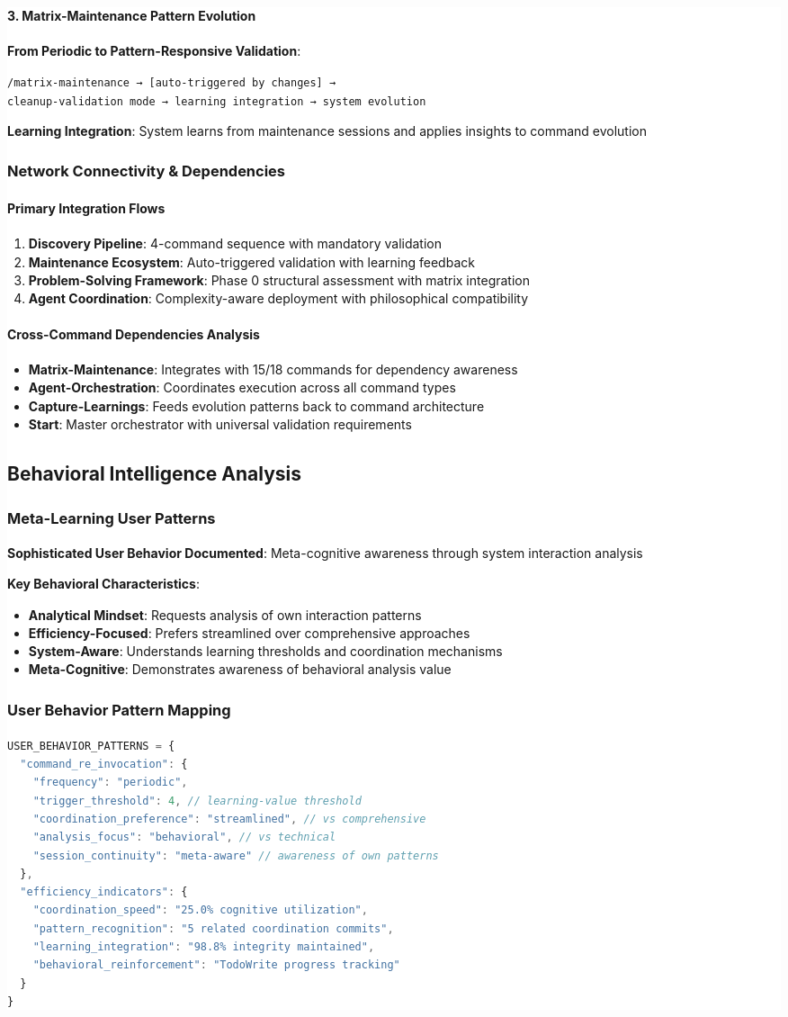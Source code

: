 #### 3. Matrix-Maintenance Pattern Evolution
**From Periodic to Pattern-Responsive Validation**:
```
/matrix-maintenance → [auto-triggered by changes] → 
cleanup-validation mode → learning integration → system evolution
```

**Learning Integration**: System learns from maintenance sessions and applies insights to command evolution

### Network Connectivity & Dependencies

#### Primary Integration Flows
1. **Discovery Pipeline**: 4-command sequence with mandatory validation
2. **Maintenance Ecosystem**: Auto-triggered validation with learning feedback  
3. **Problem-Solving Framework**: Phase 0 structural assessment with matrix integration
4. **Agent Coordination**: Complexity-aware deployment with philosophical compatibility

#### Cross-Command Dependencies Analysis
- **Matrix-Maintenance**: Integrates with 15/18 commands for dependency awareness
- **Agent-Orchestration**: Coordinates execution across all command types
- **Capture-Learnings**: Feeds evolution patterns back to command architecture
- **Start**: Master orchestrator with universal validation requirements

## Behavioral Intelligence Analysis

### Meta-Learning User Patterns
**Sophisticated User Behavior Documented**: Meta-cognitive awareness through system interaction analysis

**Key Behavioral Characteristics**:
- **Analytical Mindset**: Requests analysis of own interaction patterns  
- **Efficiency-Focused**: Prefers streamlined over comprehensive approaches
- **System-Aware**: Understands learning thresholds and coordination mechanisms
- **Meta-Cognitive**: Demonstrates awareness of behavioral analysis value

### User Behavior Pattern Mapping
```javascript
USER_BEHAVIOR_PATTERNS = {
  "command_re_invocation": {
    "frequency": "periodic",
    "trigger_threshold": 4, // learning-value threshold
    "coordination_preference": "streamlined", // vs comprehensive
    "analysis_focus": "behavioral", // vs technical  
    "session_continuity": "meta-aware" // awareness of own patterns
  },
  "efficiency_indicators": {
    "coordination_speed": "25.0% cognitive utilization",
    "pattern_recognition": "5 related coordination commits",
    "learning_integration": "98.8% integrity maintained",
    "behavioral_reinforcement": "TodoWrite progress tracking"
  }
}
```
